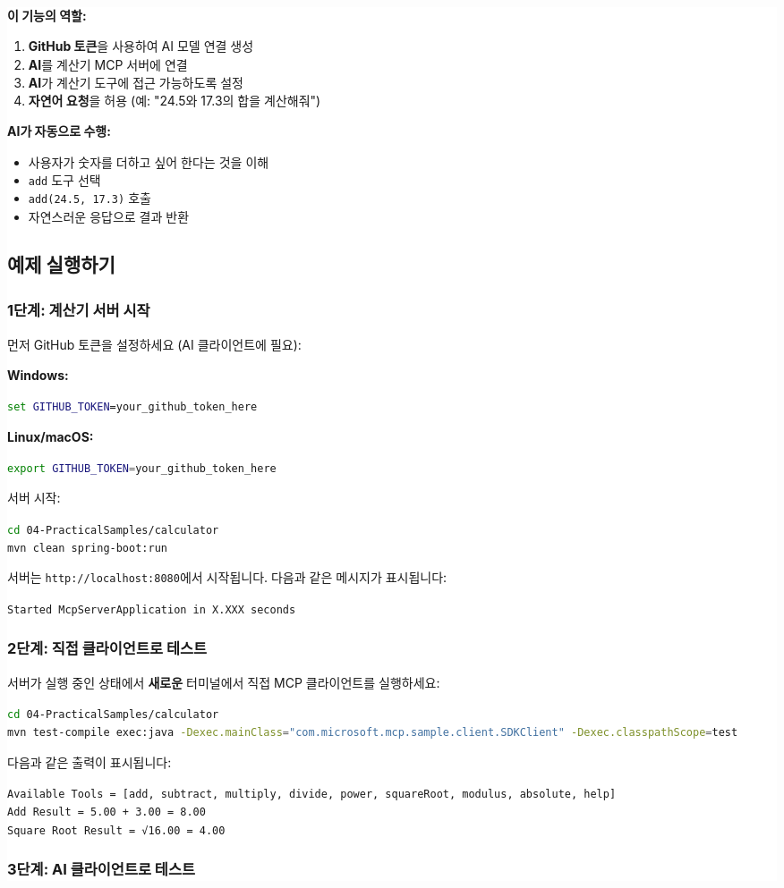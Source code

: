 **이 기능의 역할:**
1. **GitHub 토큰**을 사용하여 AI 모델 연결 생성
2. **AI**를 계산기 MCP 서버에 연결
3. **AI**가 계산기 도구에 접근 가능하도록 설정
4. **자연어 요청**을 허용 (예: "24.5와 17.3의 합을 계산해줘")

**AI가 자동으로 수행:**
- 사용자가 숫자를 더하고 싶어 한다는 것을 이해
- `add` 도구 선택
- `add(24.5, 17.3)` 호출
- 자연스러운 응답으로 결과 반환

## 예제 실행하기

### 1단계: 계산기 서버 시작

먼저 GitHub 토큰을 설정하세요 (AI 클라이언트에 필요):

**Windows:**
```cmd
set GITHUB_TOKEN=your_github_token_here
```

**Linux/macOS:**
```bash
export GITHUB_TOKEN=your_github_token_here
```

서버 시작:
```bash
cd 04-PracticalSamples/calculator
mvn clean spring-boot:run
```

서버는 `http://localhost:8080`에서 시작됩니다. 다음과 같은 메시지가 표시됩니다:
```
Started McpServerApplication in X.XXX seconds
```

### 2단계: 직접 클라이언트로 테스트

서버가 실행 중인 상태에서 **새로운** 터미널에서 직접 MCP 클라이언트를 실행하세요:
```bash
cd 04-PracticalSamples/calculator
mvn test-compile exec:java -Dexec.mainClass="com.microsoft.mcp.sample.client.SDKClient" -Dexec.classpathScope=test
```

다음과 같은 출력이 표시됩니다:
```
Available Tools = [add, subtract, multiply, divide, power, squareRoot, modulus, absolute, help]
Add Result = 5.00 + 3.00 = 8.00
Square Root Result = √16.00 = 4.00
```

### 3단계: AI 클라이언트로 테스트
